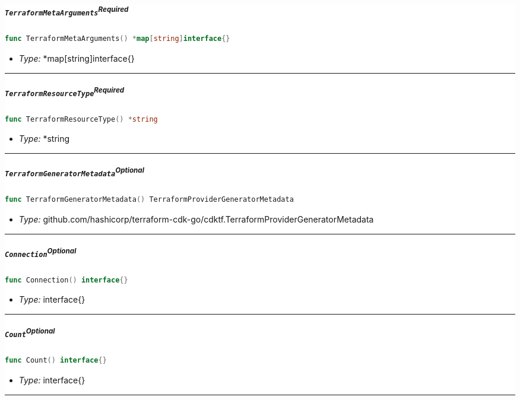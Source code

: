 
##### `TerraformMetaArguments`<sup>Required</sup> <a name="TerraformMetaArguments" id="@cdktf/provider-kubernetes.nodeTaint.NodeTaint.property.terraformMetaArguments"></a>

```go
func TerraformMetaArguments() *map[string]interface{}
```

- *Type:* *map[string]interface{}

---

##### `TerraformResourceType`<sup>Required</sup> <a name="TerraformResourceType" id="@cdktf/provider-kubernetes.nodeTaint.NodeTaint.property.terraformResourceType"></a>

```go
func TerraformResourceType() *string
```

- *Type:* *string

---

##### `TerraformGeneratorMetadata`<sup>Optional</sup> <a name="TerraformGeneratorMetadata" id="@cdktf/provider-kubernetes.nodeTaint.NodeTaint.property.terraformGeneratorMetadata"></a>

```go
func TerraformGeneratorMetadata() TerraformProviderGeneratorMetadata
```

- *Type:* github.com/hashicorp/terraform-cdk-go/cdktf.TerraformProviderGeneratorMetadata

---

##### `Connection`<sup>Optional</sup> <a name="Connection" id="@cdktf/provider-kubernetes.nodeTaint.NodeTaint.property.connection"></a>

```go
func Connection() interface{}
```

- *Type:* interface{}

---

##### `Count`<sup>Optional</sup> <a name="Count" id="@cdktf/provider-kubernetes.nodeTaint.NodeTaint.property.count"></a>

```go
func Count() interface{}
```

- *Type:* interface{}

---